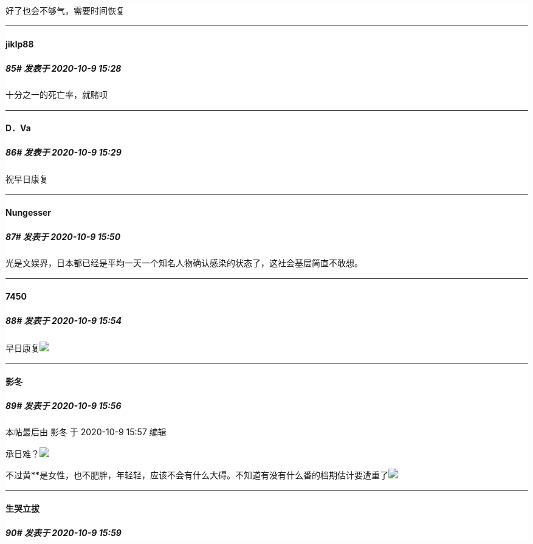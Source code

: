 
好了也会不够气，需要时间恢复


-----

####  jiklp88  
##### 85#       发表于 2020-10-9 15:28


十分之一的死亡率，就赌呗


-----

####  D．Va  
##### 86#       发表于 2020-10-9 15:29


祝早日康复


-----

####  Nungesser  
##### 87#       发表于 2020-10-9 15:50


光是文娱界，日本都已经是平均一天一个知名人物确认感染的状态了，这社会基层简直不敢想。


-----

####  7450  
##### 88#       发表于 2020-10-9 15:54


早日康复<img src="https://static.saraba1st.com/image/smiley/face2017/117.png" referrerpolicy="no-referrer">


-----

####  影冬  
##### 89#       发表于 2020-10-9 15:56


 本帖最后由 影冬 于 2020-10-9 15:57 编辑 

承日难？<img src="https://static.saraba1st.com/image/smiley/face2017/049.png" referrerpolicy="no-referrer">

不过黄**是女性，也不肥胖，年轻轻，应该不会有什么大碍。不知道有没有什么番的档期估计要遭重了<img src="https://static.saraba1st.com/image/smiley/face2017/095.png" referrerpolicy="no-referrer">


-----

####  生哭立拔  
##### 90#       发表于 2020-10-9 15:59
